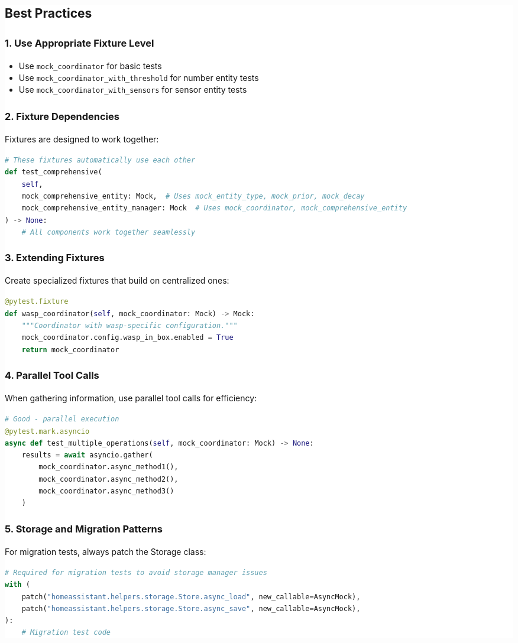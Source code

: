 ## Best Practices

### 1. Use Appropriate Fixture Level

- Use `mock_coordinator` for basic tests
- Use `mock_coordinator_with_threshold` for number entity tests
- Use `mock_coordinator_with_sensors` for sensor entity tests

### 2. Fixture Dependencies

Fixtures are designed to work together:

```python
# These fixtures automatically use each other
def test_comprehensive(
    self,
    mock_comprehensive_entity: Mock,  # Uses mock_entity_type, mock_prior, mock_decay
    mock_comprehensive_entity_manager: Mock  # Uses mock_coordinator, mock_comprehensive_entity
) -> None:
    # All components work together seamlessly
```

### 3. Extending Fixtures

Create specialized fixtures that build on centralized ones:

```python
@pytest.fixture
def wasp_coordinator(self, mock_coordinator: Mock) -> Mock:
    """Coordinator with wasp-specific configuration."""
    mock_coordinator.config.wasp_in_box.enabled = True
    return mock_coordinator
```

### 4. Parallel Tool Calls

When gathering information, use parallel tool calls for efficiency:

```python
# Good - parallel execution
@pytest.mark.asyncio
async def test_multiple_operations(self, mock_coordinator: Mock) -> None:
    results = await asyncio.gather(
        mock_coordinator.async_method1(),
        mock_coordinator.async_method2(),
        mock_coordinator.async_method3()
    )
```

### 5. Storage and Migration Patterns

For migration tests, always patch the Storage class:

```python
# Required for migration tests to avoid storage manager issues
with (
    patch("homeassistant.helpers.storage.Store.async_load", new_callable=AsyncMock),
    patch("homeassistant.helpers.storage.Store.async_save", new_callable=AsyncMock),
):
    # Migration test code
```
